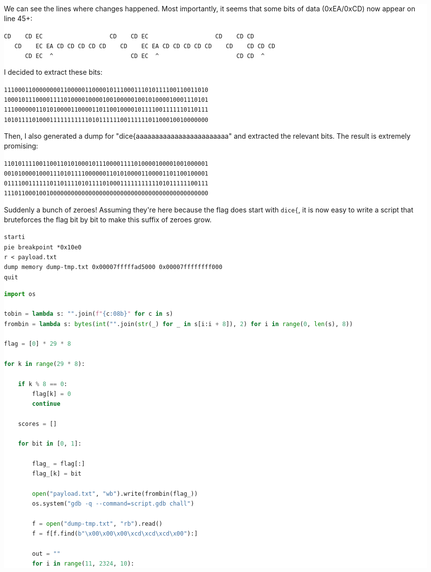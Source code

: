 We can see the lines where changes happened. 
Most importantly, it seems that some bits of data (0xEA/0xCD) now appear on line 45+:

```
CD    CD EC                   CD    CD EC                   CD    CD CD      
   CD    EC EA CD CD CD CD CD    CD    EC EA CD CD CD CD CD    CD    CD CD CD
      CD EC  ^                      CD EC  ^                      CD CD  ^    
```

I decided to extract these bits:

```
1110001100000000110000011000010111000111010111100110011010
1000101110000111101000010000100100000100101000010001110101
1110000001101010000110000110110010000101111001111110110111
1010111101000111111111110101111110011111101100010010000000
```

Then, I also generated a dump for "dice{aaaaaaaaaaaaaaaaaaaaaaaa" and extracted the relevant bits.
The result is extremely promising:

```
1101011110011001101010001011100001111010000100001001000001
0010100001000111010111100000011010100001100001101100100001
0111100111111011011110101111010001111111111101011111100111
1110110001001000000000000000000000000000000000000000000000
```

Suddenly a bunch of zeroes! Assuming they're here because the flag does start with `dice{`,
it is now easy to write a script that bruteforces the flag bit by bit to make this suffix
of zeroes grow.

```
starti
pie breakpoint *0x10e0
r < payload.txt
dump memory dump-tmp.txt 0x00007fffffad5000 0x00007ffffffff000
quit
```

```python
import os

tobin = lambda s: "".join(f"{c:08b}" for c in s)
frombin = lambda s: bytes(int("".join(str(_) for _ in s[i:i + 8]), 2) for i in range(0, len(s), 8))

flag = [0] * 29 * 8

for k in range(29 * 8):

    if k % 8 == 0:
        flag[k] = 0
        continue

    scores = []

    for bit in [0, 1]:

        flag_ = flag[:]
        flag_[k] = bit

        open("payload.txt", "wb").write(frombin(flag_))
        os.system("gdb -q --command=script.gdb chall")

        f = open("dump-tmp.txt", "rb").read()
        f = f[f.find(b"\x00\x00\x00\xcd\xcd\xcd\x00"):]

        out = ""
        for i in range(11, 2324, 10):
```